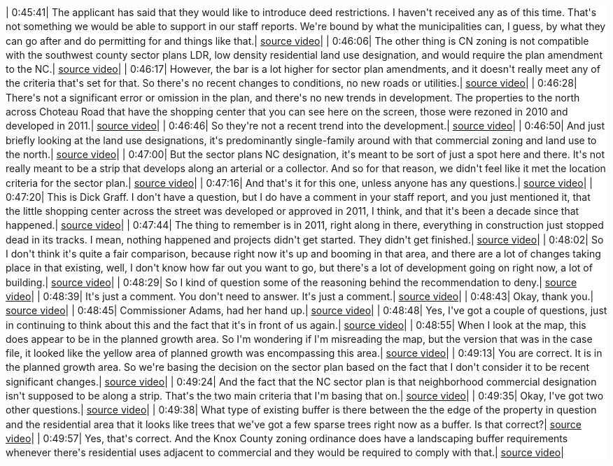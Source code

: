 | 0:45:41| The applicant has said that they would like to introduce deed restrictions. I haven't received any as of this time. That's not something we would be able to support in our staff reports. We're bound by what the municipalities can, I guess, by what they can go after and do permitting for and things like that.| [source video](https://archive.org/details/planning-r-399-201110-agenda-review?start=2741)|
| 0:46:06| The other thing is CN zoning is not compatible with the southwest county sector plans LDR, low density residential land use designation, and would require the plan amendment to the NC.| [source video](https://archive.org/details/planning-r-399-201110-agenda-review?start=2766)|
| 0:46:17| However, the bar is a lot higher for sector plan amendments, and it doesn't really meet any of the criteria that's set for that. So there's no recent changes to conditions, no new roads or utilities.| [source video](https://archive.org/details/planning-r-399-201110-agenda-review?start=2777)|
| 0:46:28| There's not a significant error or omission in the plan, and there's no new trends in development. The properties to the north across Choteau Road that have the shopping center that you can see here on the screen, those were rezoned in 2010 and developed in 2011.| [source video](https://archive.org/details/planning-r-399-201110-agenda-review?start=2788)|
| 0:46:46| So they're not a recent trend into the development.| [source video](https://archive.org/details/planning-r-399-201110-agenda-review?start=2806)|
| 0:46:50| And just briefly looking at the land use designations, it's predominantly single-family around with that commercial zoning and land use to the north.| [source video](https://archive.org/details/planning-r-399-201110-agenda-review?start=2810)|
| 0:47:00| But the sector plans NC designation, it's meant to be sort of just a spot here and there. It's not really meant to be a strip that develops along an arterial or a collector. And so for that reason, we didn't feel like it met the location criteria for the sector plan.| [source video](https://archive.org/details/planning-r-399-201110-agenda-review?start=2820)|
| 0:47:16| And that's it for this one, unless anyone has any questions.| [source video](https://archive.org/details/planning-r-399-201110-agenda-review?start=2836)|
| 0:47:20| This is Dick Graff. I don't have a question, but I do have a comment in your staff report, and you just mentioned it, that the little shopping center across the street was developed or approved in 2011, I think, and that it's been a decade since that happened.| [source video](https://archive.org/details/planning-r-399-201110-agenda-review?start=2840)|
| 0:47:44| The thing to remember is in 2011, right along in there, everything in construction just stopped dead in its tracks. I mean, nothing happened and projects didn't get started. They didn't get finished.| [source video](https://archive.org/details/planning-r-399-201110-agenda-review?start=2864)|
| 0:48:02| So I don't think it's quite a fair comparison, because right now it's up and booming in that area, and there are a lot of changes taking place in that existing, well, I don't know how far out you want to go, but there's a lot of development going on right now, a lot of building.| [source video](https://archive.org/details/planning-r-399-201110-agenda-review?start=2882)|
| 0:48:29| So I kind of question some of the reasoning behind the recommendation to deny.| [source video](https://archive.org/details/planning-r-399-201110-agenda-review?start=2909)|
| 0:48:39| It's just a comment. You don't need to answer. It's just a comment.| [source video](https://archive.org/details/planning-r-399-201110-agenda-review?start=2919)|
| 0:48:43| Okay, thank you.| [source video](https://archive.org/details/planning-r-399-201110-agenda-review?start=2923)|
| 0:48:45| Commissioner Adams, had her hand up.| [source video](https://archive.org/details/planning-r-399-201110-agenda-review?start=2925)|
| 0:48:48| Yes, I've got a couple of questions, just in continuing to think about this and the fact that it's in front of us again.| [source video](https://archive.org/details/planning-r-399-201110-agenda-review?start=2928)|
| 0:48:55| When I look at the map, this does appear to be in the planned growth area. So I'm wondering if I'm misreading the map, but the version that was in the case file, it looked like the yellow area of planned growth was encompassing this area.| [source video](https://archive.org/details/planning-r-399-201110-agenda-review?start=2935)|
| 0:49:13| You are correct. It is in the planned growth area. So we're basing the decision on the sector plan based on the fact that I don't consider it to be recent significant changes.| [source video](https://archive.org/details/planning-r-399-201110-agenda-review?start=2953)|
| 0:49:24| And the fact that the NC sector plan is that neighborhood commercial designation isn't supposed to be along a strip. That's the two main criteria that I'm basing that on.| [source video](https://archive.org/details/planning-r-399-201110-agenda-review?start=2964)|
| 0:49:35| Okay, I've got two other questions.| [source video](https://archive.org/details/planning-r-399-201110-agenda-review?start=2975)|
| 0:49:38| What type of existing buffer is there between the the edge of the property in question and the residential area that it looks like trees that we've got a few sparse trees right now as a buffer. Is that correct?| [source video](https://archive.org/details/planning-r-399-201110-agenda-review?start=2978)|
| 0:49:57| Yes, that's correct. And the Knox County zoning ordinance does have a landscaping buffer requirements whenever there's residential uses adjacent to commercial and they would be required to comply with that.| [source video](https://archive.org/details/planning-r-399-201110-agenda-review?start=2997)|